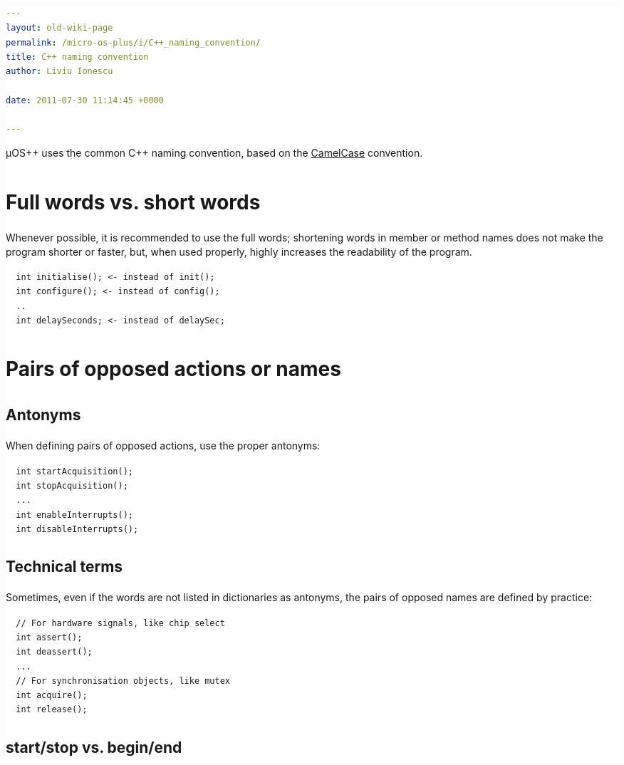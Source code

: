 ```yaml
---
layout: old-wiki-page
permalink: /micro-os-plus/i/C++_naming_convention/
title: C++ naming convention
author: Liviu Ionescu

date: 2011-07-30 11:14:45 +0000

---
```


µOS++ uses the common C++ naming convention, based on the [CamelCase](http://en.wikipedia.org/wiki/CamelCase) convention.

Full words vs. short words
==========================

Whenever possible, it is recommended to use the full words; shortening words in member or method names does not make the program shorter or faster, but, when used properly, highly increases the readability of the program.

      int initialise(); <- instead of init();
      int configure(); <- instead of config();
      ..
      int delaySeconds; <- instead of delaySec;

Pairs of opposed actions or names
=================================

Antonyms
--------

When defining pairs of opposed actions, use the proper antonyms:

      int startAcquisition();
      int stopAcquisition();
      ...
      int enableInterrupts();
      int disableInterrupts();

Technical terms
---------------

Sometimes, even if the words are not listed in dictionaries as antonyms, the pairs of opposed names are defined by practice:

      // For hardware signals, like chip select
      int assert();
      int deassert();
      ...
      // For synchronisation objects, like mutex
      int acquire();
      int release();

start/stop vs. begin/end
------------------------
